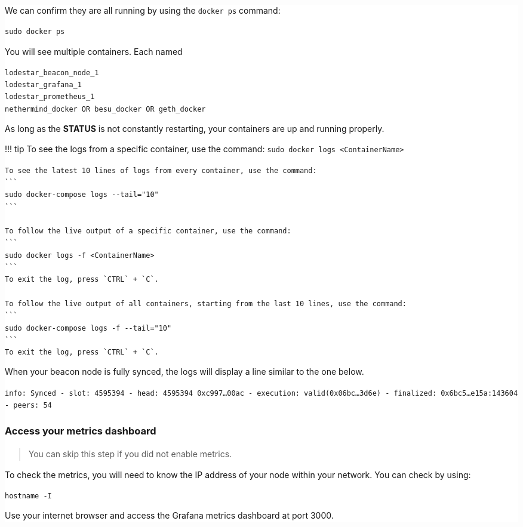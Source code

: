 We can confirm they are all running by using the `docker ps` command:
```
sudo docker ps
```

You will see multiple containers. Each named 
```
lodestar_beacon_node_1
lodestar_grafana_1
lodestar_prometheus_1
nethermind_docker OR besu_docker OR geth_docker
```

As long as the **STATUS** is not constantly restarting, your containers are up and running properly.


!!! tip
    To see the logs from a specific container, use the command:
    ```
    sudo docker logs <ContainerName>
    ```

    To see the latest 10 lines of logs from every container, use the command:
    ```
    sudo docker-compose logs --tail="10"
    ```

    To follow the live output of a specific container, use the command:
    ```
    sudo docker logs -f <ContainerName>
    ```
    To exit the log, press `CTRL` + `C`.

    To follow the live output of all containers, starting from the last 10 lines, use the command:
    ```
    sudo docker-compose logs -f --tail="10"
    ```
    To exit the log, press `CTRL` + `C`.

When your beacon node is fully synced, the logs will display a line similar to the one below.
```
info: Synced - slot: 4595394 - head: 4595394 0xc997…00ac - execution: valid(0x06bc…3d6e) - finalized: 0x6bc5…e15a:143604 - peers: 54
```

### Access your metrics dashboard
> You can skip this step if you did not enable metrics.

To check the metrics, you will need to know the IP address of your node within your network. You can check by using:
```
hostname -I
```

Use your internet browser and access the Grafana metrics dashboard at port 3000.
